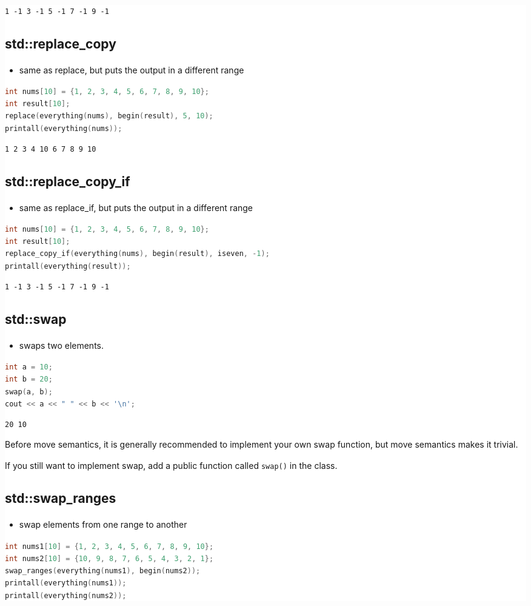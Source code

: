 `1 -1 3 -1 5 -1 7 -1 9 -1`

## std::replace\_copy

+ same as replace, but puts the output in a different range

```cpp
int nums[10] = {1, 2, 3, 4, 5, 6, 7, 8, 9, 10};
int result[10];
replace(everything(nums), begin(result), 5, 10);
printall(everything(nums));
```

`1 2 3 4 10 6 7 8 9 10`

## std::replace\_copy\_if

+ same as replace\_if, but puts the output in a different range

```cpp
int nums[10] = {1, 2, 3, 4, 5, 6, 7, 8, 9, 10};
int result[10];
replace_copy_if(everything(nums), begin(result), iseven, -1);
printall(everything(result));
```

`1 -1 3 -1 5 -1 7 -1 9 -1`

## std::swap

+ swaps two elements.

```cpp
int a = 10;
int b = 20;
swap(a, b);
cout << a << " " << b << '\n';
```

`20 10`

Before move semantics, it is generally recommended to implement your own swap function, but move semantics makes it trivial.

If you still want to implement swap, add a public function called `swap()` in the class.

## std::swap\_ranges

+ swap elements from one range to another

```cpp
int nums1[10] = {1, 2, 3, 4, 5, 6, 7, 8, 9, 10};
int nums2[10] = {10, 9, 8, 7, 6, 5, 4, 3, 2, 1};
swap_ranges(everything(nums1), begin(nums2));
printall(everything(nums1));
printall(everything(nums2));
```
